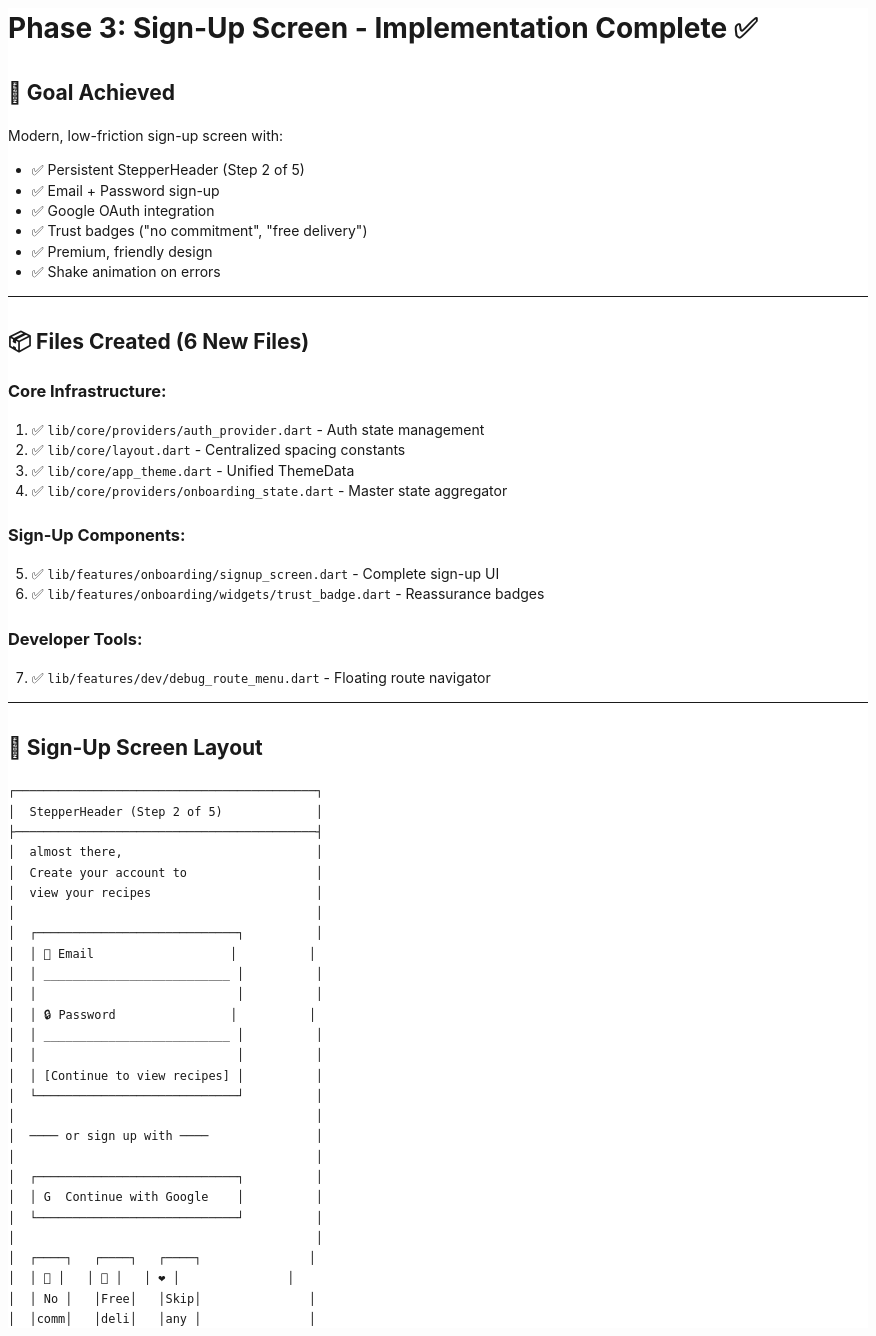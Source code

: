 # Phase 3: Sign-Up Screen - Implementation Complete ✅

## 🎯 **Goal Achieved**

Modern, low-friction sign-up screen with:
- ✅ Persistent StepperHeader (Step 2 of 5)
- ✅ Email + Password sign-up
- ✅ Google OAuth integration
- ✅ Trust badges ("no commitment", "free delivery")
- ✅ Premium, friendly design
- ✅ Shake animation on errors

---

## 📦 **Files Created (6 New Files)**

### **Core Infrastructure:**
1. ✅ `lib/core/providers/auth_provider.dart` - Auth state management
2. ✅ `lib/core/layout.dart` - Centralized spacing constants
3. ✅ `lib/core/app_theme.dart` - Unified ThemeData
4. ✅ `lib/core/providers/onboarding_state.dart` - Master state aggregator

### **Sign-Up Components:**
5. ✅ `lib/features/onboarding/signup_screen.dart` - Complete sign-up UI
6. ✅ `lib/features/onboarding/widgets/trust_badge.dart` - Reassurance badges

### **Developer Tools:**
7. ✅ `lib/features/dev/debug_route_menu.dart` - Floating route navigator

---

## 📐 **Sign-Up Screen Layout**

```
┌──────────────────────────────────────────┐
│  StepperHeader (Step 2 of 5)             │
├──────────────────────────────────────────┤
│  almost there,                           │
│  Create your account to                  │
│  view your recipes                       │
│                                          │
│  ┌────────────────────────────┐          │
│  │ 📧 Email                   │          │
│  │ __________________________ │          │
│  │                            │          │
│  │ 🔒 Password                │          │
│  │ __________________________ │          │
│  │                            │          │
│  │ [Continue to view recipes] │          │
│  └────────────────────────────┘          │
│                                          │
│  ──── or sign up with ────               │
│                                          │
│  ┌────────────────────────────┐          │
│  │ G  Continue with Google    │          │
│  └────────────────────────────┘          │
│                                          │
│  ┌────┐   ┌────┐   ┌────┐               │
│  │ 🧾 │   │ 🚚 │   │ ❤️ │               │
│  │ No │   │Free│   │Skip│               │
│  │comm│   │deli│   │any │               │
```